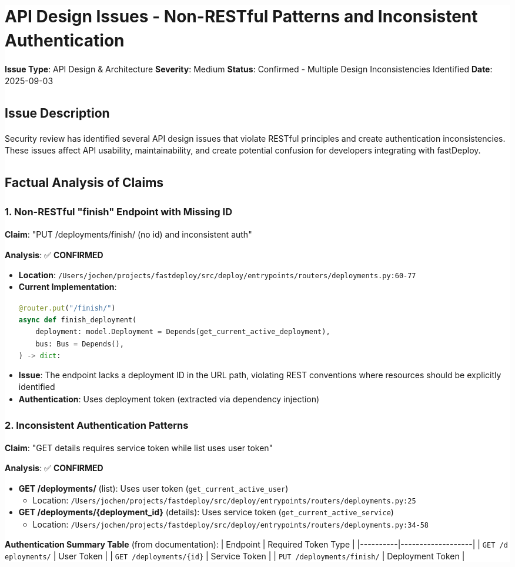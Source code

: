 # API Design Issues - Non-RESTful Patterns and Inconsistent Authentication

**Issue Type**: API Design & Architecture
**Severity**: Medium
**Status**: Confirmed - Multiple Design Inconsistencies Identified
**Date**: 2025-09-03

## Issue Description

Security review has identified several API design issues that violate RESTful principles and create authentication inconsistencies. These issues affect API usability, maintainability, and create potential confusion for developers integrating with fastDeploy.

## Factual Analysis of Claims

### 1. Non-RESTful "finish" Endpoint with Missing ID

**Claim**: "PUT /deployments/finish/ (no id) and inconsistent auth"

**Analysis**: ✅ **CONFIRMED**
- **Location**: `/Users/jochen/projects/fastdeploy/src/deploy/entrypoints/routers/deployments.py:60-77`
- **Current Implementation**:
  ```python
  @router.put("/finish/")
  async def finish_deployment(
      deployment: model.Deployment = Depends(get_current_active_deployment),
      bus: Bus = Depends(),
  ) -> dict:
  ```
- **Issue**: The endpoint lacks a deployment ID in the URL path, violating REST conventions where resources should be explicitly identified
- **Authentication**: Uses deployment token (extracted via dependency injection)

### 2. Inconsistent Authentication Patterns

**Claim**: "GET details requires service token while list uses user token"

**Analysis**: ✅ **CONFIRMED**
- **GET /deployments/** (list): Uses user token (`get_current_active_user`)
  - Location: `/Users/jochen/projects/fastdeploy/src/deploy/entrypoints/routers/deployments.py:25`
- **GET /deployments/{deployment_id}** (details): Uses service token (`get_current_active_service`)
  - Location: `/Users/jochen/projects/fastdeploy/src/deploy/entrypoints/routers/deployments.py:34-58`

**Authentication Summary Table** (from documentation):
| Endpoint | Required Token Type |
|----------|-------------------|
| `GET /deployments/` | User Token |
| `GET /deployments/{id}` | Service Token |
| `PUT /deployments/finish/` | Deployment Token |
